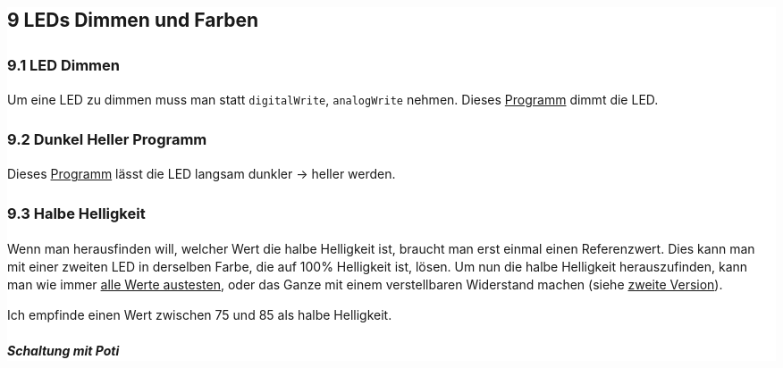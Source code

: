 <div id='section-id-270'/>

## 9 LEDs Dimmen und Farben

<div id='section-id-272'/>

### 9.1 LED Dimmen

Um eine LED zu dimmen muss man statt `digitalWrite`, `analogWrite` nehmen. Dieses [Programm](./programme/9.1_Dimmen/Dimmen.ino) dimmt die LED.

<div id='section-id-276'/>

### 9.2 Dunkel Heller Programm

Dieses [Programm](./programme/9.2_DunklerHeller/DunklerHeller.ino) lässt die LED langsam dunkler -> heller werden.

<div id='section-id-280'/>

### 9.3 Halbe Helligkeit

Wenn man herausfinden will, welcher Wert die halbe Helligkeit ist, braucht man erst einmal einen Referenzwert. Dies kann man mit einer zweiten LED in derselben Farbe, die auf 100% Helligkeit ist, lösen. Um nun die halbe Helligkeit herauszufinden, kann man wie immer [alle Werte austesten](./programme/9.3_HelligkeitHerausfinden/HerausfindenDurchAusprobieren/HerausfindenDurchAusprobieren.ino), oder das Ganze mit einem verstellbaren Widerstand machen (siehe [zweite Version](./programme/9.3_HelligkeitHerausfinden/HerausfindenDurchPoti/HerausfindenDurchPoti.ino)).

Ich empfinde einen Wert zwischen 75 und 85 als halbe Helligkeit.

<div id='section-id-286'/>

##### Schaltung mit Poti

